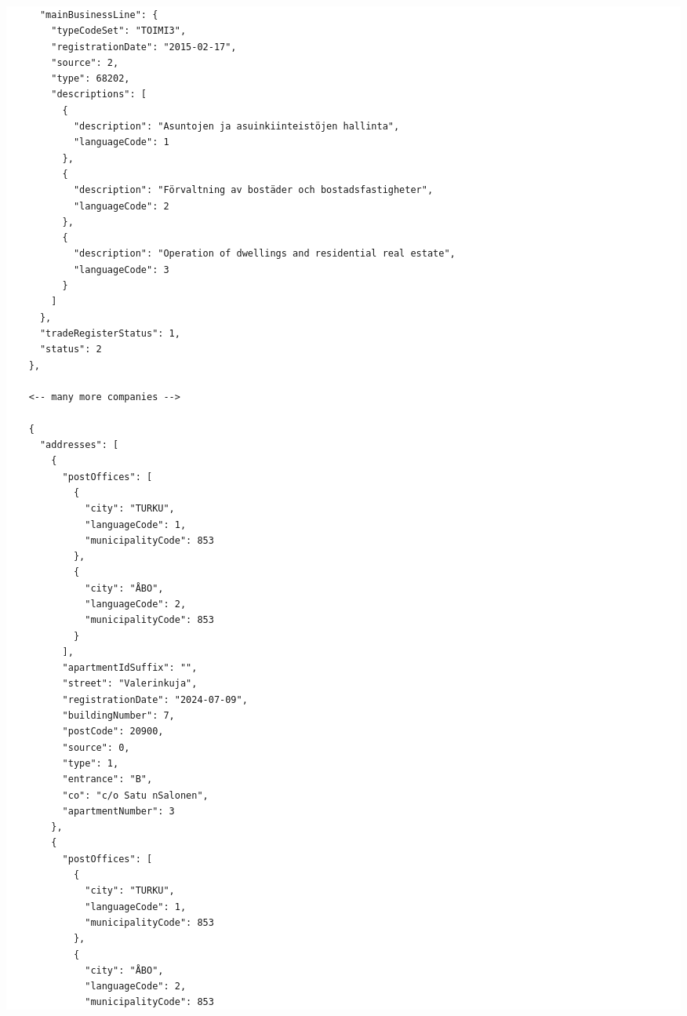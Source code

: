 ```
      "mainBusinessLine": {
        "typeCodeSet": "TOIMI3",
        "registrationDate": "2015-02-17",
        "source": 2,
        "type": 68202,
        "descriptions": [
          {
            "description": "Asuntojen ja asuinkiinteistöjen hallinta",
            "languageCode": 1
          },
          {
            "description": "Förvaltning av bostäder och bostadsfastigheter",
            "languageCode": 2
          },
          {
            "description": "Operation of dwellings and residential real estate",
            "languageCode": 3
          }
        ]
      },
      "tradeRegisterStatus": 1,
      "status": 2
    },
    
    <-- many more companies --> 
    
    {
      "addresses": [
        {
          "postOffices": [
            {
              "city": "TURKU",
              "languageCode": 1,
              "municipalityCode": 853
            },
            {
              "city": "ÅBO",
              "languageCode": 2,
              "municipalityCode": 853
            }
          ],
          "apartmentIdSuffix": "",
          "street": "Valerinkuja",
          "registrationDate": "2024-07-09",
          "buildingNumber": 7,
          "postCode": 20900,
          "source": 0,
          "type": 1,
          "entrance": "B",
          "co": "c/o Satu nSalonen",
          "apartmentNumber": 3
        },
        {
          "postOffices": [
            {
              "city": "TURKU",
              "languageCode": 1,
              "municipalityCode": 853
            },
            {
              "city": "ÅBO",
              "languageCode": 2,
              "municipalityCode": 853
```